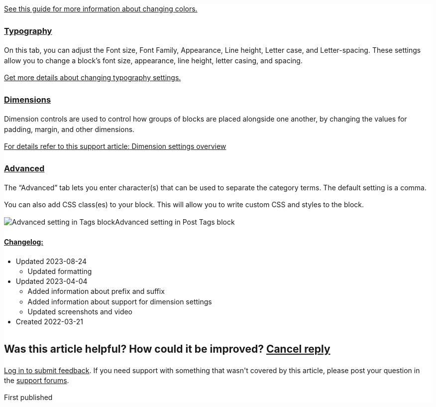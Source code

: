 [See this guide for more information about changing colors.](https://wordpress.org/documentation/article/colors-settings-overview/)

### [Typography](https://wordpress.org/documentation/article/post-tags-block/\#typography)

On this tab, you can adjust the Font size, Font Family, Appearance, Line height, Letter case, and Letter-spacing. These settings allow you to change a block’s font size, appearance, line height, letter casing, and spacing.

[Get more details about changing typography settings.](https://wordpress.org/documentation/article/typography-settings-overview/)

### [Dimensions](https://wordpress.org/documentation/article/post-tags-block/\#dimensions)

Dimension controls are used to control how groups of blocks are placed alongside one another, by changing the values for padding, margin, and other dimensions.

[For details refer to this support article: Dimension settings overview](https://wordpress.org/documentation/article/dimension-controls-overview/)

### [Advanced](https://wordpress.org/documentation/article/post-tags-block/\#advanced)

The “Advanced” tab lets you enter character(s) that can be used to separate the category terms. The default setting is a comma.

You can also add CSS class(es) to your block. This will allow you to write custom CSS and styles to the block.

![Advanced setting in Tags block](https://lh5.googleusercontent.com/H-xgyZI4MHCRcqoMzljOc0HYoPI1dSar7N_ZoHE9yzqRWz7OPBs4Q3Wh-Dz_4a8L2HKTSrSOnB5fbwHW66ronVjRuY75DtqwU7fbhzTmhi0RYXqA06e18hDVq4gNGORyAasp11mC)Advanced setting in Post Tags block

#### [Changelog:](https://wordpress.org/documentation/article/post-tags-block/\#changelog)

- Updated 2023-08-24
  - Updated formatting
- Updated 2023-04-04
  - Added information about prefix and suffix
  - Added information about support for dimension settings
  - Updated screenshots and video
- Created 2022-03-21

## Was this article helpful? How could it be improved? [Cancel reply](https://wordpress.org/documentation/article/post-tags-block/\#respond)

[Log in to submit feedback](https://login.wordpress.org/?redirect_to=https%3A%2F%2Fwordpress.org%2Fdocumentation%2Farticle%2Fpost-tags-block%2F&locale=en_US). If you need support with something that wasn't covered by this article, please post your question in the [support forums](https://wordpress.org/support/forums/).

First published
